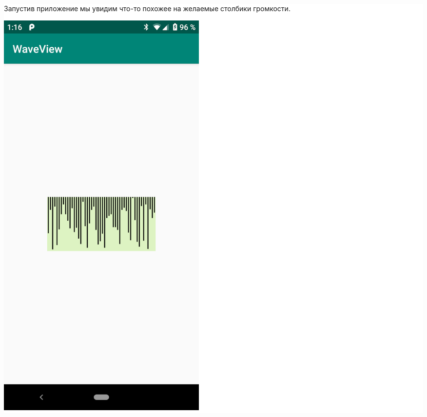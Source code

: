 Запустив приложение мы увидим что-то похожее на желаемые столбики громкости.

<img src="img/wave_simple.png" width="400px"/>

